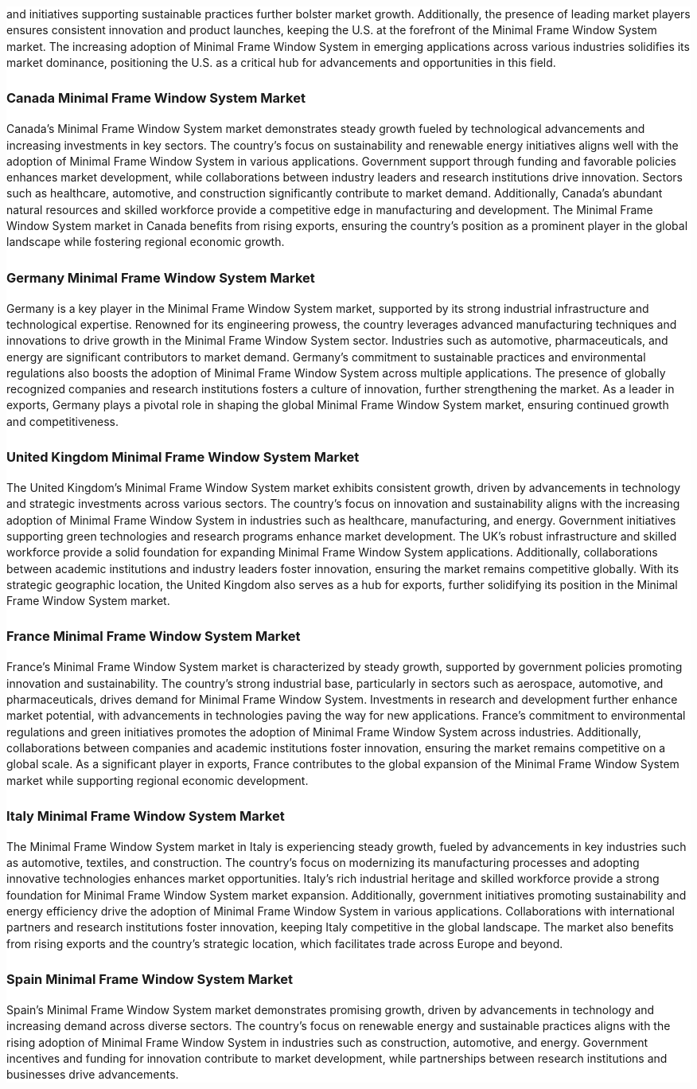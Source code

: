 and initiatives supporting sustainable practices further bolster market growth. Additionally, the presence of leading market players ensures consistent innovation and product launches, keeping the U.S. at the forefront of the Minimal Frame Window System market. The increasing adoption of Minimal Frame Window System in emerging applications across various industries solidifies its market dominance, positioning the U.S. as a critical hub for advancements and opportunities in this field.</p><h3>Canada Minimal Frame Window System Market</h3><p>Canada&rsquo;s Minimal Frame Window System market demonstrates steady growth fueled by technological advancements and increasing investments in key sectors. The country&rsquo;s focus on sustainability and renewable energy initiatives aligns well with the adoption of Minimal Frame Window System in various applications. Government support through funding and favorable policies enhances market development, while collaborations between industry leaders and research institutions drive innovation. Sectors such as healthcare, automotive, and construction significantly contribute to market demand. Additionally, Canada&rsquo;s abundant natural resources and skilled workforce provide a competitive edge in manufacturing and development. The Minimal Frame Window System market in Canada benefits from rising exports, ensuring the country&rsquo;s position as a prominent player in the global landscape while fostering regional economic growth.</p><h3>Germany Minimal Frame Window System Market</h3><p>Germany is a key player in the Minimal Frame Window System market, supported by its strong industrial infrastructure and technological expertise. Renowned for its engineering prowess, the country leverages advanced manufacturing techniques and innovations to drive growth in the Minimal Frame Window System sector. Industries such as automotive, pharmaceuticals, and energy are significant contributors to market demand. Germany&rsquo;s commitment to sustainable practices and environmental regulations also boosts the adoption of Minimal Frame Window System across multiple applications. The presence of globally recognized companies and research institutions fosters a culture of innovation, further strengthening the market. As a leader in exports, Germany plays a pivotal role in shaping the global Minimal Frame Window System market, ensuring continued growth and competitiveness.</p><h3>United Kingdom Minimal Frame Window System Market</h3><p>The United Kingdom&rsquo;s Minimal Frame Window System market exhibits consistent growth, driven by advancements in technology and strategic investments across various sectors. The country&rsquo;s focus on innovation and sustainability aligns with the increasing adoption of Minimal Frame Window System in industries such as healthcare, manufacturing, and energy. Government initiatives supporting green technologies and research programs enhance market development. The UK&rsquo;s robust infrastructure and skilled workforce provide a solid foundation for expanding Minimal Frame Window System applications. Additionally, collaborations between academic institutions and industry leaders foster innovation, ensuring the market remains competitive globally. With its strategic geographic location, the United Kingdom also serves as a hub for exports, further solidifying its position in the Minimal Frame Window System market.</p><h3>France Minimal Frame Window System Market</h3><p>France&rsquo;s Minimal Frame Window System market is characterized by steady growth, supported by government policies promoting innovation and sustainability. The country&rsquo;s strong industrial base, particularly in sectors such as aerospace, automotive, and pharmaceuticals, drives demand for Minimal Frame Window System. Investments in research and development further enhance market potential, with advancements in technologies paving the way for new applications. France&rsquo;s commitment to environmental regulations and green initiatives promotes the adoption of Minimal Frame Window System across industries. Additionally, collaborations between companies and academic institutions foster innovation, ensuring the market remains competitive on a global scale. As a significant player in exports, France contributes to the global expansion of the Minimal Frame Window System market while supporting regional economic development.</p><h3>Italy Minimal Frame Window System Market</h3><p>The Minimal Frame Window System market in Italy is experiencing steady growth, fueled by advancements in key industries such as automotive, textiles, and construction. The country&rsquo;s focus on modernizing its manufacturing processes and adopting innovative technologies enhances market opportunities. Italy&rsquo;s rich industrial heritage and skilled workforce provide a strong foundation for Minimal Frame Window System market expansion. Additionally, government initiatives promoting sustainability and energy efficiency drive the adoption of Minimal Frame Window System in various applications. Collaborations with international partners and research institutions foster innovation, keeping Italy competitive in the global landscape. The market also benefits from rising exports and the country&rsquo;s strategic location, which facilitates trade across Europe and beyond.</p><h3>Spain Minimal Frame Window System Market</h3><p>Spain&rsquo;s Minimal Frame Window System market demonstrates promising growth, driven by advancements in technology and increasing demand across diverse sectors. The country&rsquo;s focus on renewable energy and sustainable practices aligns with the rising adoption of Minimal Frame Window System in industries such as construction, automotive, and energy. Government incentives and funding for innovation contribute to market development, while partnerships between research institutions and businesses drive advancements.